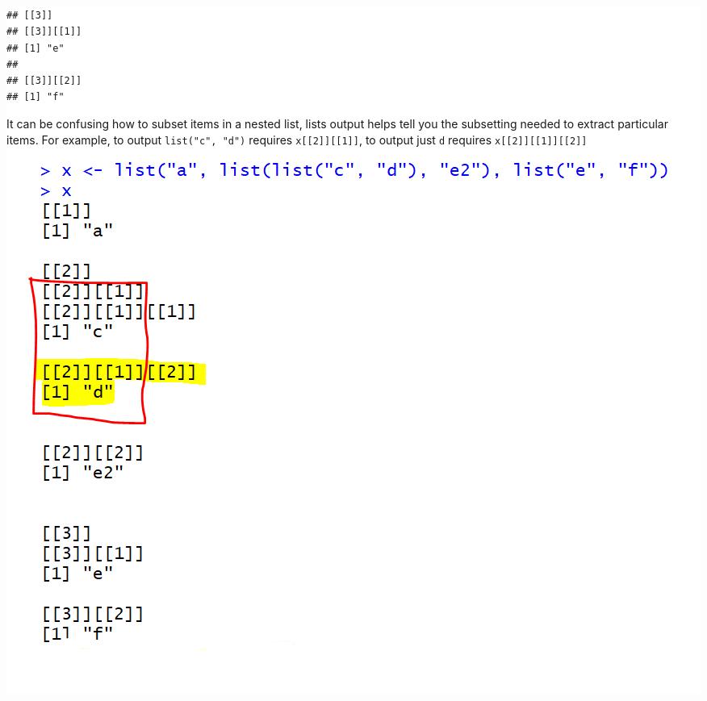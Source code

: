     ## [[3]]
    ## [[3]][[1]]
    ## [1] "e"
    ## 
    ## [[3]][[2]]
    ## [1] "f"

It can be confusing how to subset items in a nested list, lists output
helps tell you the subsetting needed to extract particular items. For
example, to output `list("c", "d")` requires `x[[2]][[1]]`, to output
just `d` requires `x[[2]][[1]][[2]]`

![subset nested lists](subsetting-lists-note.png)
